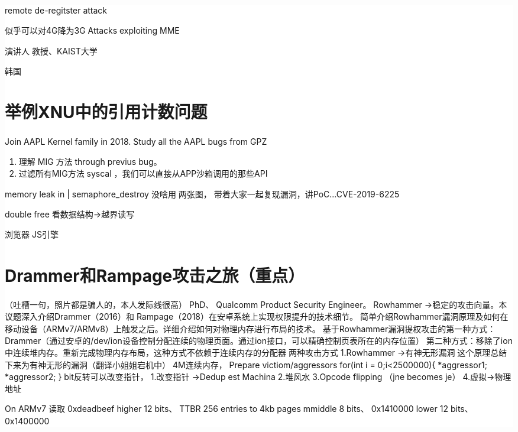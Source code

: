 remote de-regitster attack

似乎可以对4G降为3G
Attacks exploiting MME

演讲人 教授、KAIST大学


韩国

# 举例XNU中的引用计数问题
Join AAPL Kernel family in 2018.
Study all the AAPL bugs from GPZ
1. 理解 MIG 方法 through previus bug。
2. 过滤所有MIG方法 syscal ，我们可以直接从APP沙箱调用的那些API

memory leak in | semaphore_destroy 没啥用
两张图，
带着大家一起复现漏洞，讲PoC...CVE-2019-6225

double free
看数据结构->越界读写

浏览器 JS引擎


# Drammer和Rampage攻击之旅（重点）
（吐槽一句，照片都是骗人的，本人发际线很高）
PhD、
Qualcomm Product Security Engineer。
Rowhammer ->稳定的攻击向量。本议题深入介绍Drammer（2016）和 Rampage（2018）在安卓系统上实现权限提升的技术细节。
简单介绍Rowhammer漏洞原理及如何在移动设备（ARMv7/ARMv8）上触发之后。详细介绍如何对物理内存进行布局的技术。
基于Rowhammer漏洞提权攻击的第一种方式：Drammer（通过安卓的/dev/ion设备控制分配连续的物理页面。通过ion接口，可以精确控制页表所在的内存位置）
第二种方式：移除了ion中连续堆内存。重新完成物理内存布局，这种方式不依赖于连续内存的分配器
两种攻击方式
1.Rowhammer ->有神无形漏洞
这个原理总结下来为有神无形的漏洞（翻译小姐姐宕机中）
4M连续内存，
Prepare victiom/aggressors
for(int i = 0;i<2500000){
	\*aggressor1;
	\*aggressor2;
}
bit反转可以改变指针，
1.改变指针 ->Dedup est Machina
2.堆风水
3.Opcode flipping （jne becomes je）
4.虚拟->物理地址

On ARMv7 
读取 0xdeadbeef
higher 12 bits、 TTBR
256 entries to 4kb pages
mmiddle 8 bits、 0x1410000
lower 12 bits、  0x1400000
